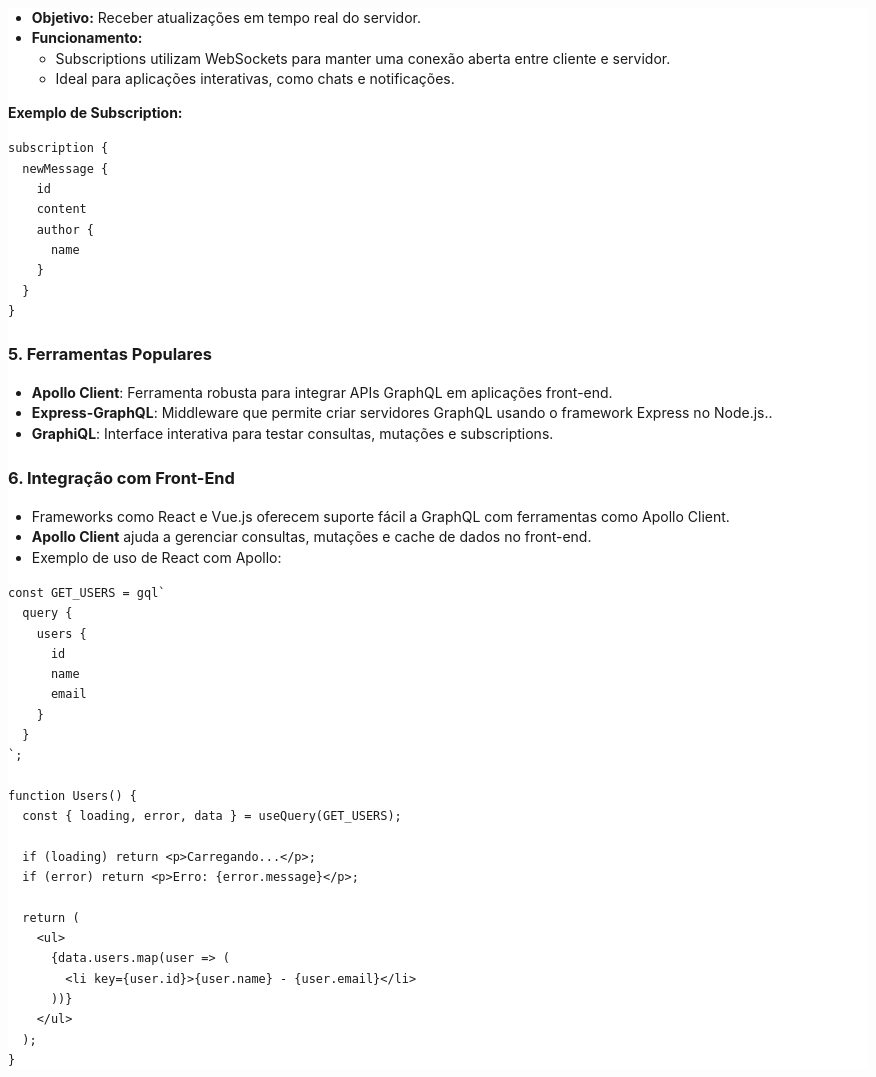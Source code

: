 - **Objetivo:** Receber atualizações em tempo real do servidor.
- **Funcionamento:**
    - Subscriptions utilizam WebSockets para manter uma conexão aberta entre cliente e servidor.
    - Ideal para aplicações interativas, como chats e notificações.

**Exemplo de Subscription:**

```
subscription {
  newMessage {
    id
    content
    author {
      name
    }
  }
}
```

### **5. Ferramentas Populares**

- **Apollo Client**: Ferramenta robusta para integrar APIs GraphQL em aplicações front-end.
- **Express-GraphQL**: Middleware que permite criar servidores GraphQL usando o framework Express no Node.js..
- **GraphiQL**: Interface interativa para testar consultas, mutações e subscriptions.

### **6. Integração com Front-End**

- Frameworks como React e Vue.js oferecem suporte fácil a GraphQL com ferramentas como Apollo Client.
- **Apollo Client** ajuda a gerenciar consultas, mutações e cache de dados no front-end.
- Exemplo de uso de React com Apollo:

```
const GET_USERS = gql`
  query {
    users {
      id
      name
      email
    }
  }
`;

function Users() {
  const { loading, error, data } = useQuery(GET_USERS);

  if (loading) return <p>Carregando...</p>;
  if (error) return <p>Erro: {error.message}</p>;

  return (
    <ul>
      {data.users.map(user => (
        <li key={user.id}>{user.name} - {user.email}</li>
      ))}
    </ul>
  );
}
```
